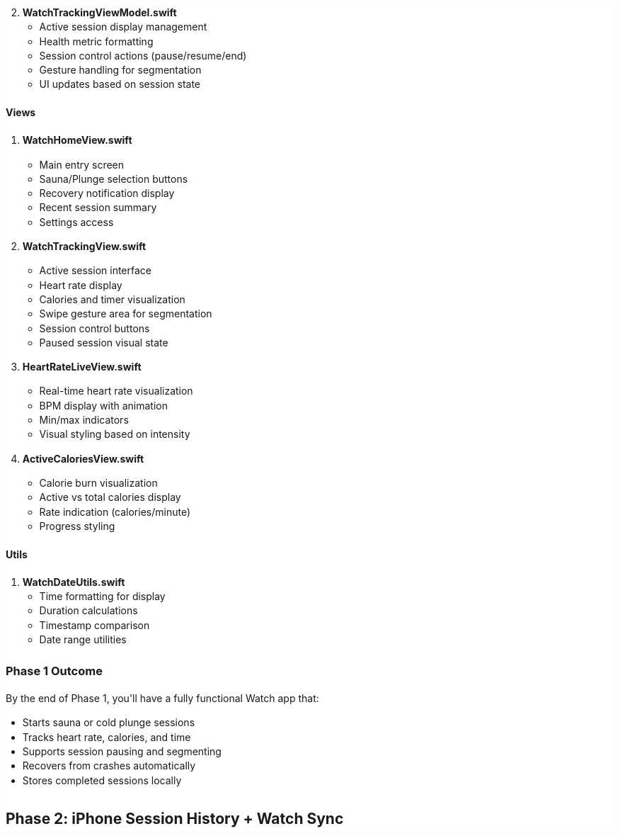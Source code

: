 2. **WatchTrackingViewModel.swift**
   - Active session display management
   - Health metric formatting
   - Session control actions (pause/resume/end)
   - Gesture handling for segmentation
   - UI updates based on session state

#### Views
1. **WatchHomeView.swift**
   - Main entry screen
   - Sauna/Plunge selection buttons
   - Recovery notification display
   - Recent session summary
   - Settings access

2. **WatchTrackingView.swift**
   - Active session interface
   - Heart rate display
   - Calories and timer visualization
   - Swipe gesture area for segmentation
   - Session control buttons
   - Paused session visual state

3. **HeartRateLiveView.swift**
   - Real-time heart rate visualization
   - BPM display with animation
   - Min/max indicators
   - Visual styling based on intensity

4. **ActiveCaloriesView.swift**
   - Calorie burn visualization
   - Active vs total calories display
   - Rate indication (calories/minute)
   - Progress styling

#### Utils
1. **WatchDateUtils.swift**
   - Time formatting for display
   - Duration calculations
   - Timestamp comparison
   - Date range utilities

### Phase 1 Outcome
By the end of Phase 1, you'll have a fully functional Watch app that:
- Starts sauna or cold plunge sessions
- Tracks heart rate, calories, and time
- Supports session pausing and segmenting
- Recovers from crashes automatically
- Stores completed sessions locally

## Phase 2: iPhone Session History + Watch Sync
